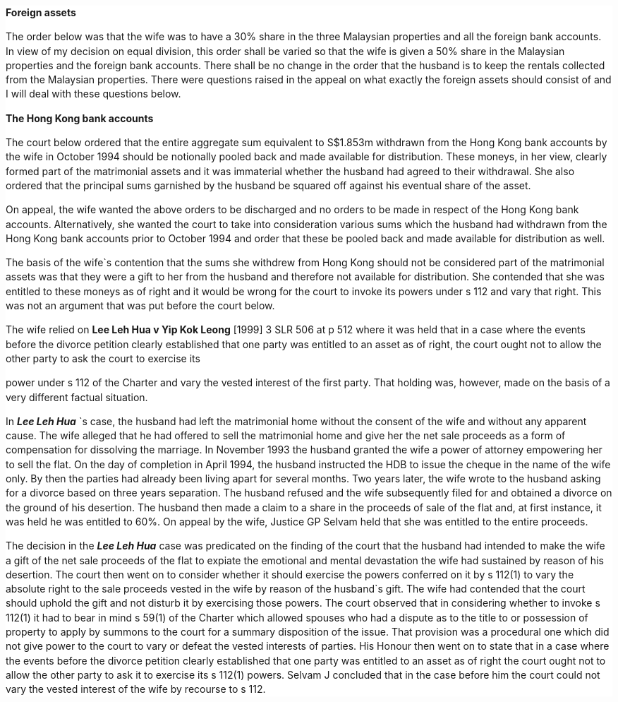 **Foreign assets** 

The order below was that the wife was to have a 30% share in the three Malaysian properties and all the foreign bank accounts. In view of my decision on equal division, this order shall be varied so that the wife is given a 50% share in the Malaysian properties and the foreign bank accounts. There shall be no change in the order that the husband is to keep the rentals collected from the Malaysian properties. There were questions raised in the appeal on what exactly the foreign assets should consist of and I will deal with these questions below. 

**The Hong Kong bank accounts** 

The court below ordered that the entire aggregate sum equivalent to S$1.853m withdrawn from the Hong Kong bank accounts by the wife in October 1994 should be notionally pooled back and made available for distribution. These moneys, in her view, clearly formed part of the matrimonial assets and it was immaterial whether the husband had agreed to their withdrawal. She also ordered that the principal sums garnished by the husband be squared off against his eventual share of the asset. 

On appeal, the wife wanted the above orders to be discharged and no orders to be made in respect of the Hong Kong bank accounts. Alternatively, she wanted the court to take into consideration various sums which the husband had withdrawn from the Hong Kong bank accounts prior to October 1994 and order that these be pooled back and made available for distribution as well. 

The basis of the wife`s contention that the sums she withdrew from Hong Kong should not be considered part of the matrimonial assets was that they were a gift to her from the husband and therefore not available for distribution. She contended that she was entitled to these moneys as of right and it would be wrong for the court to invoke its powers under s 112 and vary that right. This was not an argument that was put before the court below. 

The wife relied on **Lee Leh Hua v Yip Kok Leong** <span class="citation">[1999] 3 SLR 506</span> at p 512 where it was held that in a case where the events before the divorce petition clearly established that one party was entitled to an asset as of right, the court ought not to allow the other party to ask the court to exercise its 


power under s 112 of the Charter and vary the vested interest of the first party. That holding was, however, made on the basis of a very different factual situation. 

In **_Lee Leh Hua_** `s case, the husband had left the matrimonial home without the consent of the wife and without any apparent cause. The wife alleged that he had offered to sell the matrimonial home and give her the net sale proceeds as a form of compensation for dissolving the marriage. In November 1993 the husband granted the wife a power of attorney empowering her to sell the flat. On the day of completion in April 1994, the husband instructed the HDB to issue the cheque in the name of the wife only. By then the parties had already been living apart for several months. Two years later, the wife wrote to the husband asking for a divorce based on three years separation. The husband refused and the wife subsequently filed for and obtained a divorce on the ground of his desertion. The husband then made a claim to a share in the proceeds of sale of the flat and, at first instance, it was held he was entitled to 60%. On appeal by the wife, Justice GP Selvam held that she was entitled to the entire proceeds. 

The decision in the **_Lee Leh Hua_** case was predicated on the finding of the court that the husband had intended to make the wife a gift of the net sale proceeds of the flat to expiate the emotional and mental devastation the wife had sustained by reason of his desertion. The court then went on to consider whether it should exercise the powers conferred on it by s 112(1) to vary the absolute right to the sale proceeds vested in the wife by reason of the husband`s gift. The wife had contended that the court should uphold the gift and not disturb it by exercising those powers. The court observed that in considering whether to invoke s 112(1) it had to bear in mind s 59(1) of the Charter which allowed spouses who had a dispute as to the title to or possession of property to apply by summons to the court for a summary disposition of the issue. That provision was a procedural one which did not give power to the court to vary or defeat the vested interests of parties. His Honour then went on to state that in a case where the events before the divorce petition clearly established that one party was entitled to an asset as of right the court ought not to allow the other party to ask it to exercise its s 112(1) powers. Selvam J concluded that in the case before him the court could not vary the vested interest of the wife by recourse to s 112. 
